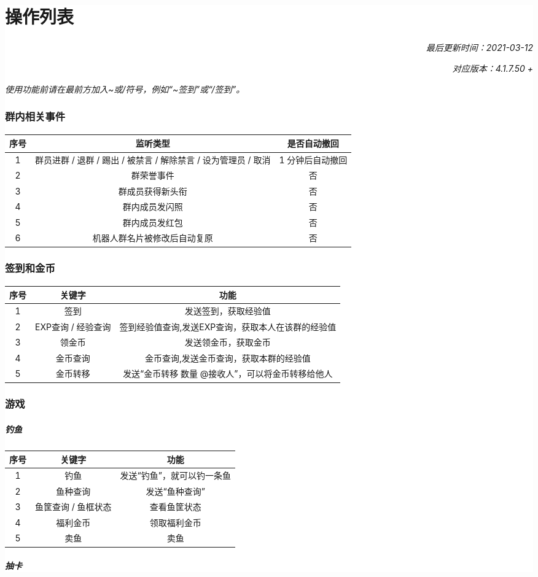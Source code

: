 # 操作列表
*<p align="right">最后更新时间：2021-03-12</p>*
*<p align="right">对应版本：4.1.7.50 +</p>*

*使用功能前请在最前方加入~或/符号，例如“~签到”或“/签到”。*

### 群内相关事件

|  序号  |  监听类型  |  是否自动撤回  |
|  :----:  |  :----:  |  :----:  |
|  1  |  群员进群 / 退群 / 踢出 / 被禁言 / 解除禁言 / 设为管理员 / 取消  |  1 分钟后自动撤回  |
|  2  |  群荣誉事件  |  否  |
|  3  |  群成员获得新头衔  |  否  |
|  4  |  群内成员发闪照  |  否  |
|  5  |  群内成员发红包  |  否  |
|  6  |  机器人群名片被修改后自动复原  |  否  |

### 签到和金币

|  序号   | 关键字  |  功能  |
|  :----:  | :----:  |  :----: |
|  1  | 签到 |  发送签到，获取经验值  |
|  2  | EXP查询 / 经验查询  |  签到经验值查询,发送EXP查询，获取本人在该群的经验值  |
|  3  |  领金币  |  发送领金币，获取金币  |
|  4  |  金币查询  |  金币查询,发送金币查询，获取本群的经验值  |
|  5  |  金币转移  |  发送“金币转移 数量 @接收人”，可以将金币转移给他人  |

### 游戏

##### 钓鱼

|  序号  |  关键字  |  功能  |
|  :----:  | :----:  |  :----: |
|  1  |  钓鱼  |  发送“钓鱼”，就可以钓一条鱼  |
|  2  |  鱼种查询  |  发送“鱼种查询”  |
|  3  |  鱼筐查询 / 鱼框状态  |  查看鱼筐状态  |
|  4  |  福利金币  |  领取福利金币  |
|  5  |  卖鱼  |  卖鱼  |

##### 抽卡
